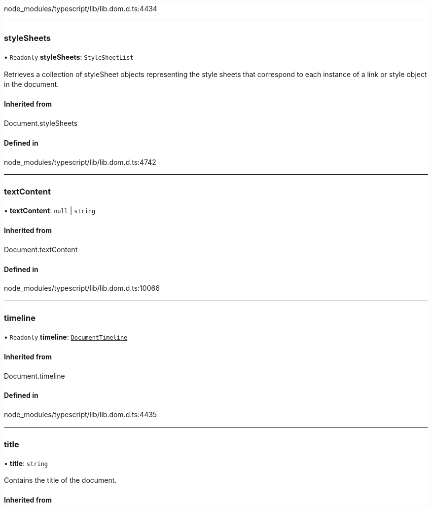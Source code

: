 node_modules/typescript/lib/lib.dom.d.ts:4434

___

### styleSheets

• `Readonly` **styleSheets**: `StyleSheetList`

Retrieves a collection of styleSheet objects representing the style sheets that correspond to each instance of a link or style object in the document.

#### Inherited from

Document.styleSheets

#### Defined in

node_modules/typescript/lib/lib.dom.d.ts:4742

___

### textContent

• **textContent**: ``null`` \| `string`

#### Inherited from

Document.textContent

#### Defined in

node_modules/typescript/lib/lib.dom.d.ts:10066

___

### timeline

• `Readonly` **timeline**: [`DocumentTimeline`](../modules/annotation_annotation_layer_state._internal_.md#documenttimeline)

#### Inherited from

Document.timeline

#### Defined in

node_modules/typescript/lib/lib.dom.d.ts:4435

___

### title

• **title**: `string`

Contains the title of the document.

#### Inherited from
